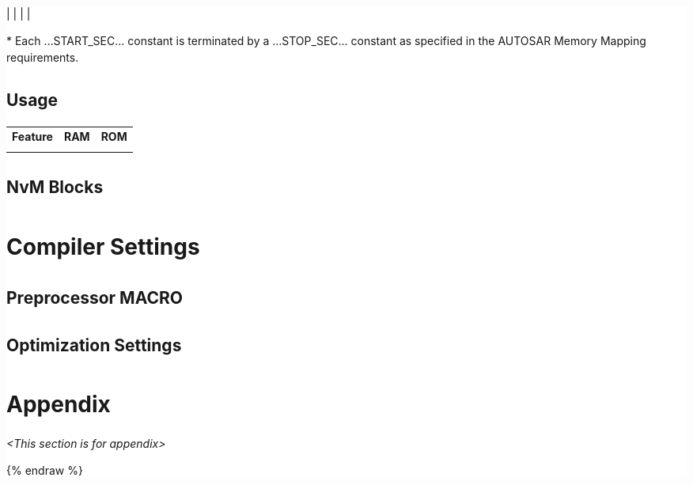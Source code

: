 |                    |              |           |

\* Each …START_SEC… constant is terminated by a …STOP_SEC… constant as
specified in the AUTOSAR Memory Mapping requirements.

## Usage

|             |         |         |
|-------------|---------|---------|
| **Feature** | **RAM** | **ROM** |
|             |         |         |

## NvM Blocks

# Compiler Settings

##  Preprocessor MACRO

## Optimization Settings

# Appendix

*\<This section is for appendix\>*

{% endraw %}